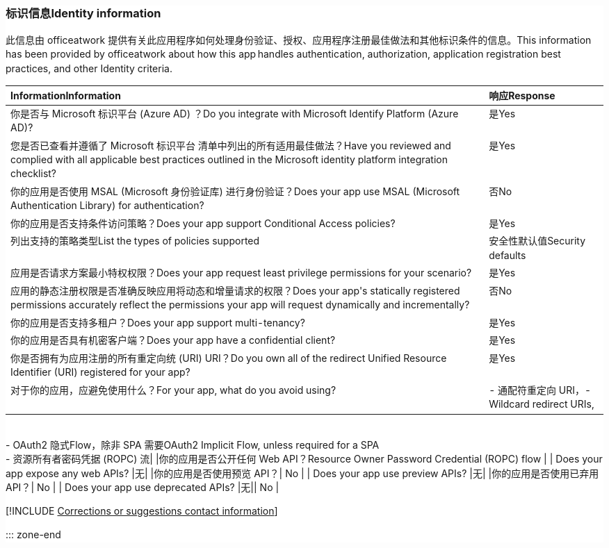 ### <a name="identity-information"></a><span data-ttu-id="6e6fe-221">标识信息</span><span class="sxs-lookup"><span data-stu-id="6e6fe-221">Identity information</span></span>

<span data-ttu-id="6e6fe-222">此信息由 officeatwork 提供有关此应用程序如何处理身份验证、授权、应用程序注册最佳做法和其他标识条件的信息。</span><span class="sxs-lookup"><span data-stu-id="6e6fe-222">This information has been provided by officeatwork about how this app handles authentication, authorization, application registration best practices, and other Identity criteria.</span></span>

| <span data-ttu-id="6e6fe-223">**Information**</span><span class="sxs-lookup"><span data-stu-id="6e6fe-223">**Information**</span></span> | <span data-ttu-id="6e6fe-224">**响应**</span><span class="sxs-lookup"><span data-stu-id="6e6fe-224">**Response**</span></span> |
|:----------------|:-------------|
| <span data-ttu-id="6e6fe-225">你是否与 Microsoft 标识平台 (Azure AD) ？</span><span class="sxs-lookup"><span data-stu-id="6e6fe-225">Do you integrate with Microsoft Identify Platform (Azure AD)?</span></span>  | <span data-ttu-id="6e6fe-226">是</span><span class="sxs-lookup"><span data-stu-id="6e6fe-226">Yes</span></span> |
| <span data-ttu-id="6e6fe-227">您是否已查看并遵循了 Microsoft 标识平台 清单中列出的所有适用最佳做法？</span><span class="sxs-lookup"><span data-stu-id="6e6fe-227">Have you reviewed and complied with all applicable best practices outlined in the Microsoft identity platform integration checklist?</span></span>  | <span data-ttu-id="6e6fe-228">是</span><span class="sxs-lookup"><span data-stu-id="6e6fe-228">Yes</span></span> |
| <span data-ttu-id="6e6fe-229">你的应用是否使用 MSAL (Microsoft 身份验证库) 进行身份验证？</span><span class="sxs-lookup"><span data-stu-id="6e6fe-229">Does your app use MSAL (Microsoft Authentication Library) for authentication?</span></span> | <span data-ttu-id="6e6fe-230">否</span><span class="sxs-lookup"><span data-stu-id="6e6fe-230">No</span></span> |
| <span data-ttu-id="6e6fe-231">你的应用是否支持条件访问策略？</span><span class="sxs-lookup"><span data-stu-id="6e6fe-231">Does your app support Conditional Access policies?</span></span> | <span data-ttu-id="6e6fe-232">是</span><span class="sxs-lookup"><span data-stu-id="6e6fe-232">Yes</span></span> |
| <span data-ttu-id="6e6fe-233">列出支持的策略类型</span><span class="sxs-lookup"><span data-stu-id="6e6fe-233">List the types of policies supported</span></span> | <span data-ttu-id="6e6fe-234">安全性默认值</span><span class="sxs-lookup"><span data-stu-id="6e6fe-234">Security defaults</span></span> |
| <span data-ttu-id="6e6fe-235">应用是否请求方案最小特权权限？</span><span class="sxs-lookup"><span data-stu-id="6e6fe-235">Does your app request least privilege permissions for your scenario?</span></span> | <span data-ttu-id="6e6fe-236">是</span><span class="sxs-lookup"><span data-stu-id="6e6fe-236">Yes</span></span> |
| <span data-ttu-id="6e6fe-237">应用的静态注册权限是否准确反映应用将动态和增量请求的权限？</span><span class="sxs-lookup"><span data-stu-id="6e6fe-237">Does your app's statically registered permissions accurately reflect the permissions your app will request dynamically and incrementally?</span></span> | <span data-ttu-id="6e6fe-238">否</span><span class="sxs-lookup"><span data-stu-id="6e6fe-238">No</span></span> |
| <span data-ttu-id="6e6fe-239">你的应用是否支持多租户？</span><span class="sxs-lookup"><span data-stu-id="6e6fe-239">Does your app support multi-tenancy?</span></span> | <span data-ttu-id="6e6fe-240">是</span><span class="sxs-lookup"><span data-stu-id="6e6fe-240">Yes</span></span> |
| <span data-ttu-id="6e6fe-241">你的应用是否具有机密客户端？</span><span class="sxs-lookup"><span data-stu-id="6e6fe-241">Does your app have a confidential client?</span></span> | <span data-ttu-id="6e6fe-242">是</span><span class="sxs-lookup"><span data-stu-id="6e6fe-242">Yes</span></span> |
| <span data-ttu-id="6e6fe-243">你是否拥有为应用注册的所有重定向统 (URI) URI？</span><span class="sxs-lookup"><span data-stu-id="6e6fe-243">Do you own all of the redirect Unified Resource Identifier (URI) registered for your app?</span></span> | <span data-ttu-id="6e6fe-244">是</span><span class="sxs-lookup"><span data-stu-id="6e6fe-244">Yes</span></span> |
| <span data-ttu-id="6e6fe-245">对于你的应用，应避免使用什么？</span><span class="sxs-lookup"><span data-stu-id="6e6fe-245">For your app, what do you avoid using?</span></span> | <span data-ttu-id="6e6fe-246">- 通配符重定向 URI，</span><span class="sxs-lookup"><span data-stu-id="6e6fe-246">- Wildcard redirect URIs,</span></span>
<br />
- <span data-ttu-id="6e6fe-247">OAuth2 隐式Flow，除非 SPA 需要</span><span class="sxs-lookup"><span data-stu-id="6e6fe-247">OAuth2 Implicit Flow, unless required for a SPA</span></span>
<br />
- <span data-ttu-id="6e6fe-248">资源所有者密码凭据 (ROPC) 流| |你的应用是否公开任何 Web API？</span><span class="sxs-lookup"><span data-stu-id="6e6fe-248">Resource Owner Password Credential (ROPC) flow | | Does your app expose any web APIs?</span></span> <span data-ttu-id="6e6fe-249">|无| |你的应用是否使用预览 API？</span><span class="sxs-lookup"><span data-stu-id="6e6fe-249">| No | | Does your app use preview APIs?</span></span> <span data-ttu-id="6e6fe-250">|无| |你的应用是否使用已弃用 API？</span><span class="sxs-lookup"><span data-stu-id="6e6fe-250">| No | | Does your app use deprecated APIs?</span></span> <span data-ttu-id="6e6fe-251">|无|</span><span class="sxs-lookup"><span data-stu-id="6e6fe-251">| No |</span></span>

[!INCLUDE [Corrections or suggestions contact information](../includes/corrections-or-suggestions.md)]

::: zone-end
